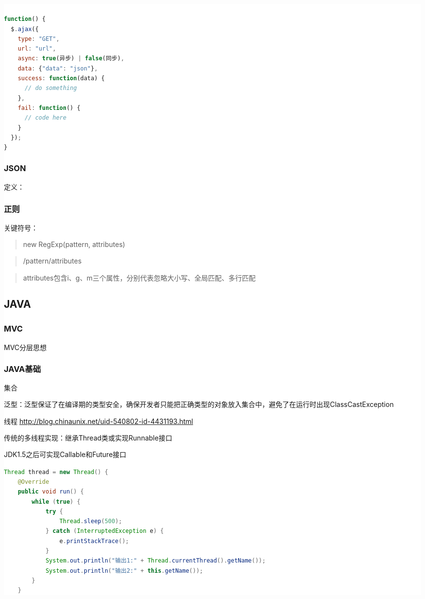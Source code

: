 ```javascript

function() {
  $.ajax({
    type: "GET",
    url: "url",
    async: true(异步) | false(同步),
    data: {"data": "json"},
    success: function(data) {
      // do something
    },
    fail: function() {
      // code here
    }
  });
}

```

### JSON

定义：

### 正则

关键符号：

> new RegExp(pattern, attributes)

> /pattern/attributes

> attributes包含i、g、m三个属性，分别代表忽略大小写、全局匹配、多行匹配



## JAVA

### MVC

MVC分层思想

### JAVA基础

集合

泛型：泛型保证了在编译期的类型安全，确保开发者只能把正确类型的对象放入集合中，避免了在运行时出现ClassCastException

线程
http://blog.chinaunix.net/uid-540802-id-4431193.html

传统的多线程实现：继承Thread类或实现Runnable接口

JDK1.5之后可实现Callable和Future接口

```JAVA
Thread thread = new Thread() {
    @Override
    public void run() {
        while (true) {
            try {
                Thread.sleep(500);
            } catch (InterruptedException e) {
                e.printStackTrace();
            }
            System.out.println("输出1:" + Thread.currentThread().getName());
            System.out.println("输出2:" + this.getName());
        }
    }

```